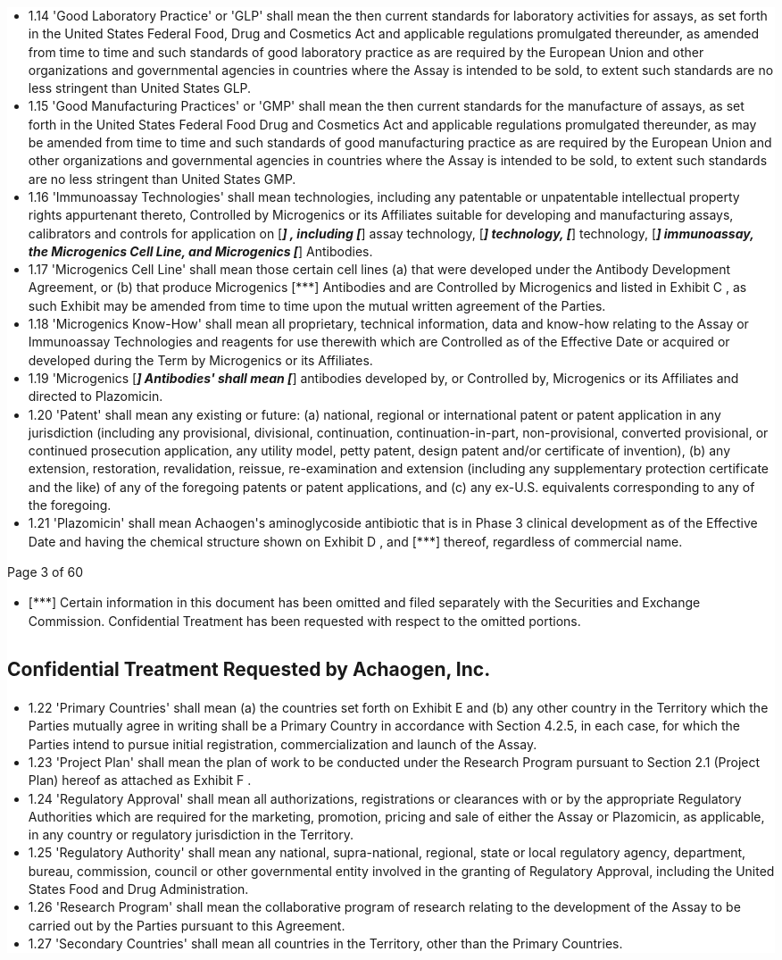 - 1.14 'Good Laboratory Practice' or 'GLP' shall mean the then current standards for laboratory activities for assays, as set forth in the United States Federal Food, Drug and Cosmetics Act and applicable regulations promulgated thereunder, as amended from time to time and such standards of good laboratory practice as are required by the European Union and other organizations and governmental agencies in countries where the Assay is intended to be sold, to extent such standards are no less stringent than United States GLP.
- 1.15 'Good Manufacturing Practices' or 'GMP' shall mean the then current standards for the manufacture of assays, as set forth in the United States Federal Food Drug and Cosmetics Act and applicable regulations promulgated thereunder, as may be amended from time to time and such standards of good manufacturing practice as are required by the European Union and other organizations and governmental agencies in countries where the Assay is intended to be sold, to extent such standards are no less stringent than United States GMP.
- 1.16 'Immunoassay Technologies' shall mean technologies, including any patentable or unpatentable intellectual property rights appurtenant thereto, Controlled by Microgenics or its Affiliates suitable for developing and manufacturing assays, calibrators and controls for application on [***] , including [***] assay technology, [***] technology, [***] technology, [***] immunoassay, the Microgenics Cell Line, and Microgenics [***] Antibodies.
- 1.17 'Microgenics Cell Line' shall mean those certain cell lines (a) that were developed under the Antibody Development Agreement, or (b) that produce Microgenics [***] Antibodies and are Controlled by Microgenics and listed in Exhibit C , as such Exhibit may be amended from time to time upon the mutual written agreement of the Parties.
- 1.18 'Microgenics Know-How' shall mean all proprietary, technical information, data and know-how relating to the Assay or Immunoassay Technologies and reagents for use therewith which are Controlled as of the Effective Date or acquired or developed during the Term by Microgenics or its Affiliates.
- 1.19 'Microgenics [***] Antibodies' shall mean [***] antibodies developed by, or Controlled by, Microgenics or its Affiliates and directed to Plazomicin.
- 1.20 'Patent' shall mean any existing or future: (a) national, regional or international patent or patent application in any jurisdiction (including any provisional, divisional, continuation, continuation-in-part, non-provisional, converted provisional, or continued prosecution application, any utility model, petty patent, design patent and/or certificate of invention), (b) any extension, restoration, revalidation, reissue, re-examination and extension (including any supplementary protection certificate and the like) of any of the foregoing patents or patent applications, and (c) any ex-U.S. equivalents corresponding to any of the foregoing.
- 1.21 'Plazomicin' shall mean Achaogen's aminoglycoside antibiotic that is in Phase 3 clinical development as of the Effective Date and having the chemical structure shown on Exhibit D , and [***] thereof, regardless of commercial name.

Page 3 of 60

- [***] Certain information in this document has been omitted and filed separately with the Securities and Exchange Commission. Confidential Treatment has been requested with respect to the omitted portions.

## Confidential Treatment Requested by Achaogen, Inc.

- 1.22 'Primary Countries' shall mean (a) the countries set forth on Exhibit E and (b) any other country in the Territory which the Parties mutually agree in writing shall be a Primary Country in accordance with Section 4.2.5, in each case, for which the Parties intend to pursue initial registration, commercialization and launch of the Assay.
- 1.23 'Project Plan' shall mean the plan of work to be conducted under the Research Program pursuant to Section 2.1 (Project Plan) hereof as attached as Exhibit F .
- 1.24 'Regulatory  Approval' shall mean all authorizations, registrations or clearances with or by the appropriate Regulatory Authorities which are required for the marketing, promotion, pricing and sale of either the Assay or Plazomicin, as applicable, in any country or regulatory jurisdiction in the Territory.
- 1.25 'Regulatory Authority' shall mean any national, supra-national, regional, state or local regulatory agency, department, bureau, commission, council or other governmental entity involved in the granting of Regulatory Approval, including the United States Food and Drug Administration.
- 1.26 'Research Program' shall mean the collaborative program of research relating to the development of the Assay to be carried out by the Parties pursuant to this Agreement.
- 1.27 'Secondary Countries' shall mean all countries in the Territory, other than the Primary Countries.